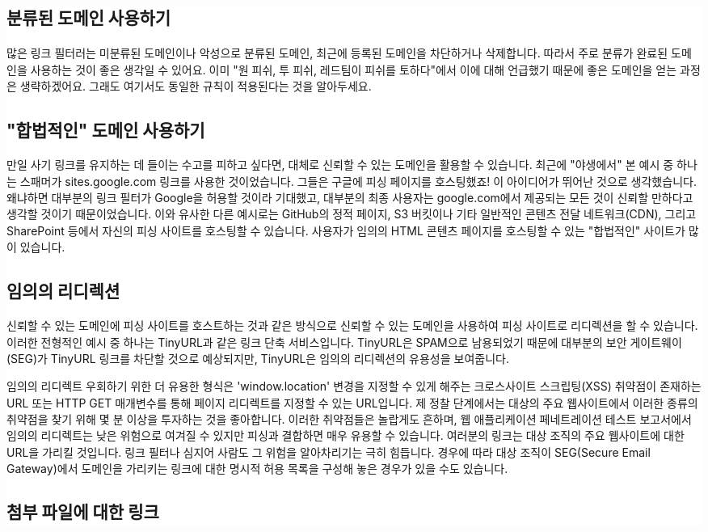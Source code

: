 ## 분류된 도메인 사용하기

많은 링크 필터러는 미분류된 도메인이나 악성으로 분류된 도메인, 최근에 등록된 도메인을 차단하거나 삭제합니다. 따라서 주로 분류가 완료된 도메인을 사용하는 것이 좋은 생각일 수 있어요. 이미 "원 피쉬, 투 피쉬, 레드팀이 피쉬를 토하다"에서 이에 대해 언급했기 때문에 좋은 도메인을 얻는 과정은 생략하겠어요. 그래도 여기서도 동일한 규칙이 적용된다는 것을 알아두세요.



<ins class="adsbygoogle"
     style="display:block"
     data-ad-client="ca-pub-4877378276818686"
     data-ad-slot="1107185301"
     data-ad-format="auto"
     data-full-width-responsive="true"></ins>

<script>
     (adsbygoogle = window.adsbygoogle || []).push({});
</script>

## "합법적인" 도메인 사용하기

만일 사기 링크를 유지하는 데 들이는 수고를 피하고 싶다면, 대체로 신뢰할 수 있는 도메인을 활용할 수 있습니다. 최근에 "야생에서" 본 예시 중 하나는 스패머가 sites.google.com 링크를 사용한 것이었습니다. 그들은 구글에 피싱 페이지를 호스팅했죠! 이 아이디어가 뛰어난 것으로 생각했습니다. 왜냐하면 대부분의 링크 필터가 Google을 허용할 것이라 기대했고, 대부분의 최종 사용자는 google.com에서 제공되는 모든 것이 신뢰할 만하다고 생각할 것이기 때문이었습니다. 이와 유사한 다른 예시로는 GitHub의 정적 페이지, S3 버킷이나 기타 일반적인 콘텐츠 전달 네트워크(CDN), 그리고 SharePoint 등에서 자신의 피싱 사이트를 호스팅할 수 있습니다. 사용자가 임의의 HTML 콘텐츠 페이지를 호스팅할 수 있는 "합법적인" 사이트가 많이 있습니다.

## 임의의 리디렉션

신뢰할 수 있는 도메인에 피싱 사이트를 호스트하는 것과 같은 방식으로 신뢰할 수 있는 도메인을 사용하여 피싱 사이트로 리디렉션을 할 수 있습니다. 이러한 전형적인 예시 중 하나는 TinyURL과 같은 링크 단축 서비스입니다. TinyURL은 SPAM으로 남용되었기 때문에 대부분의 보안 게이트웨이(SEG)가 TinyURL 링크를 차단할 것으로 예상되지만, TinyURL은 임의의 리디렉션의 유용성을 보여줍니다.



<ins class="adsbygoogle"
     style="display:block"
     data-ad-client="ca-pub-4877378276818686"
     data-ad-slot="1107185301"
     data-ad-format="auto"
     data-full-width-responsive="true"></ins>

<script>
     (adsbygoogle = window.adsbygoogle || []).push({});
</script>

임의의 리디렉트 우회하기 위한 더 유용한 형식은 'window.location' 변경을 지정할 수 있게 해주는 크로스사이트 스크립팅(XSS) 취약점이 존재하는 URL 또는 HTTP GET 매개변수를 통해 페이지 리디렉트를 지정할 수 있는 URL입니다. 제 정찰 단계에서는 대상의 주요 웹사이트에서 이러한 종류의 취약점을 찾기 위해 몇 분 이상을 투자하는 것을 좋아합니다. 이러한 취약점들은 놀랍게도 흔하며, 웹 애플리케이션 페네트레이션 테스트 보고서에서 임의의 리디렉트는 낮은 위험으로 여겨질 수 있지만 피싱과 결합하면 매우 유용할 수 있습니다. 여러분의 링크는 대상 조직의 주요 웹사이트에 대한 URL을 가리킬 것입니다. 링크 필터나 심지어 사람도 그 위험을 알아차리기는 극히 힘듭니다. 경우에 따라 대상 조직이 SEG(Secure Email Gateway)에서 도메인을 가리키는 링크에 대한 명시적 허용 목록을 구성해 놓은 경우가 있을 수도 있습니다.

## 첨부 파일에 대한 링크
